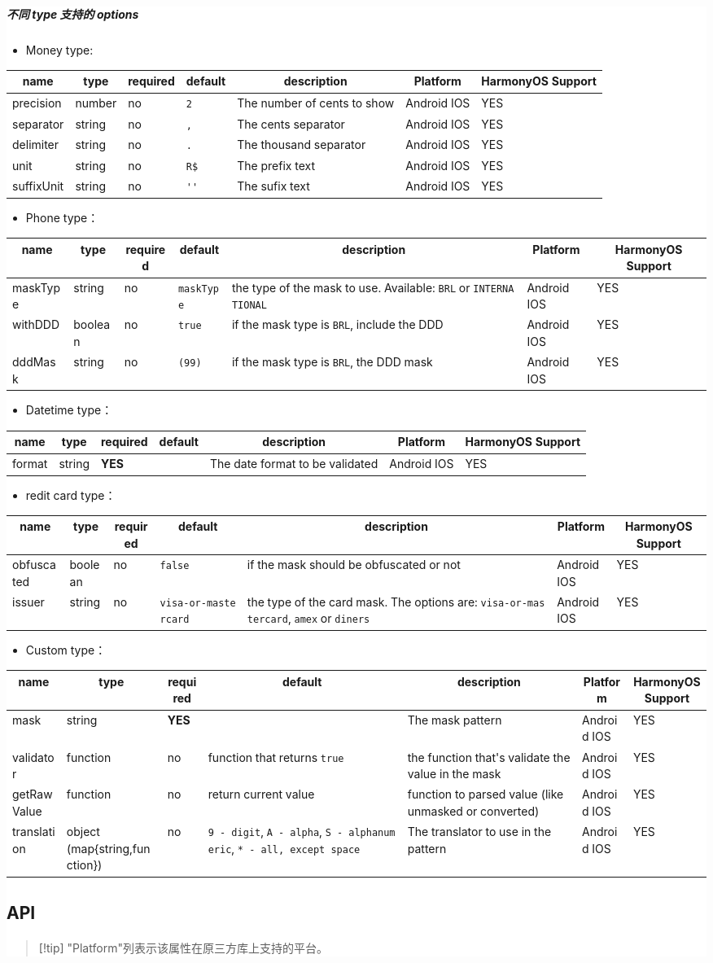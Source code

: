 ##### 不同 type 支持的 options

- Money type:

| name       | type   | required | default | description                 | Platform    | HarmonyOS Support |
| ---------- | ------ | -------- | ------- | --------------------------- | ----------- | ----------------- |
| precision  | number | no       | `2`     | The number of cents to show | Android IOS | YES               |
| separator  | string | no       | `,`     | The cents separator         | Android IOS | YES               |
| delimiter  | string | no       | `.`     | The thousand separator      | Android IOS | YES               |
| unit       | string | no       | `R$`    | The prefix text             | Android IOS | YES               |
| suffixUnit | string | no       | `''`    | The sufix text              | Android IOS | YES               |

- Phone type：

| name     | type    | required | default    | description                                                      | Platform    | HarmonyOS Support |
| -------- | ------- | -------- | ---------- | ---------------------------------------------------------------- | ----------- | ----------------- |
| maskType | string  | no       | `maskType` | the type of the mask to use. Available: `BRL` or `INTERNATIONAL` | Android IOS | YES               |
| withDDD  | boolean | no       | `true`     | if the mask type is `BRL`, include the DDD                       | Android IOS | YES               |
| dddMask  | string  | no       | `(99) `    | if the mask type is `BRL`, the DDD mask                          | Android IOS | YES               |

- Datetime type：

| name   | type   | required | default | description                     | Platform    | HarmonyOS Support |
| ------ | ------ | -------- | ------- | ------------------------------- | ----------- | ----------------- |
| format | string | **YES**  |         | The date format to be validated | Android IOS | YES               |

- redit card type：

| name       | type    | required | default              | description                                                                          | Platform    | HarmonyOS Support |
| ---------- | ------- | -------- | -------------------- | ------------------------------------------------------------------------------------ | ----------- | ----------------- |
| obfuscated | boolean | no       | `false`              | if the mask should be obfuscated or not                                              | Android IOS | YES               |
| issuer     | string  | no       | `visa-or-mastercard` | the type of the card mask. The options are: `visa-or-mastercard`, `amex` or `diners` | Android IOS | YES               |

- Custom type：

| name        | type                          | required | default                                                               | description                                           | Platform    | HarmonyOS Support |
| ----------- | ----------------------------- | -------- | --------------------------------------------------------------------- | ----------------------------------------------------- | ----------- | ----------------- |
| mask        | string                        | **YES**  |                                                                       | The mask pattern                                      | Android IOS | YES               |
| validator   | function                      | no       | function that returns `true`                                          | the function that's validate the value in the mask    | Android IOS | YES               |
| getRawValue | function                      | no       | return current value                                                  | function to parsed value (like unmasked or converted) | Android IOS | YES               |
| translation | object (map{string,function}) | no       | `9 - digit`, `A - alpha`, `S - alphanumeric`, `* - all, except space` | The translator to use in the pattern                  | Android IOS | YES               |

## API

> [!tip] "Platform"列表示该属性在原三方库上支持的平台。
